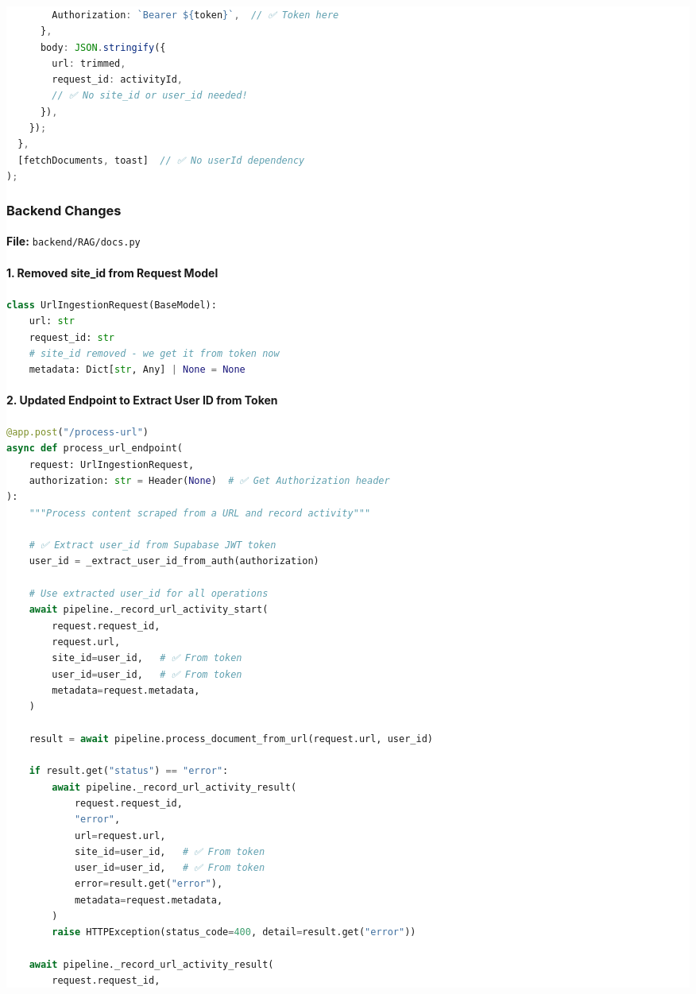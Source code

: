 ```typescript
        Authorization: `Bearer ${token}`,  // ✅ Token here
      },
      body: JSON.stringify({
        url: trimmed,
        request_id: activityId,
        // ✅ No site_id or user_id needed!
      }),
    });
  },
  [fetchDocuments, toast]  // ✅ No userId dependency
);
```

### Backend Changes

**File:** `backend/RAG/docs.py`

#### 1. Removed site_id from Request Model

```python
class UrlIngestionRequest(BaseModel):
    url: str
    request_id: str
    # site_id removed - we get it from token now
    metadata: Dict[str, Any] | None = None
```

#### 2. Updated Endpoint to Extract User ID from Token

```python
@app.post("/process-url")
async def process_url_endpoint(
    request: UrlIngestionRequest, 
    authorization: str = Header(None)  # ✅ Get Authorization header
):
    """Process content scraped from a URL and record activity"""
    
    # ✅ Extract user_id from Supabase JWT token
    user_id = _extract_user_id_from_auth(authorization)
    
    # Use extracted user_id for all operations
    await pipeline._record_url_activity_start(
        request.request_id,
        request.url,
        site_id=user_id,   # ✅ From token
        user_id=user_id,   # ✅ From token
        metadata=request.metadata,
    )
    
    result = await pipeline.process_document_from_url(request.url, user_id)
    
    if result.get("status") == "error":
        await pipeline._record_url_activity_result(
            request.request_id,
            "error",
            url=request.url,
            site_id=user_id,   # ✅ From token
            user_id=user_id,   # ✅ From token
            error=result.get("error"),
            metadata=request.metadata,
        )
        raise HTTPException(status_code=400, detail=result.get("error"))

    await pipeline._record_url_activity_result(
        request.request_id,
```